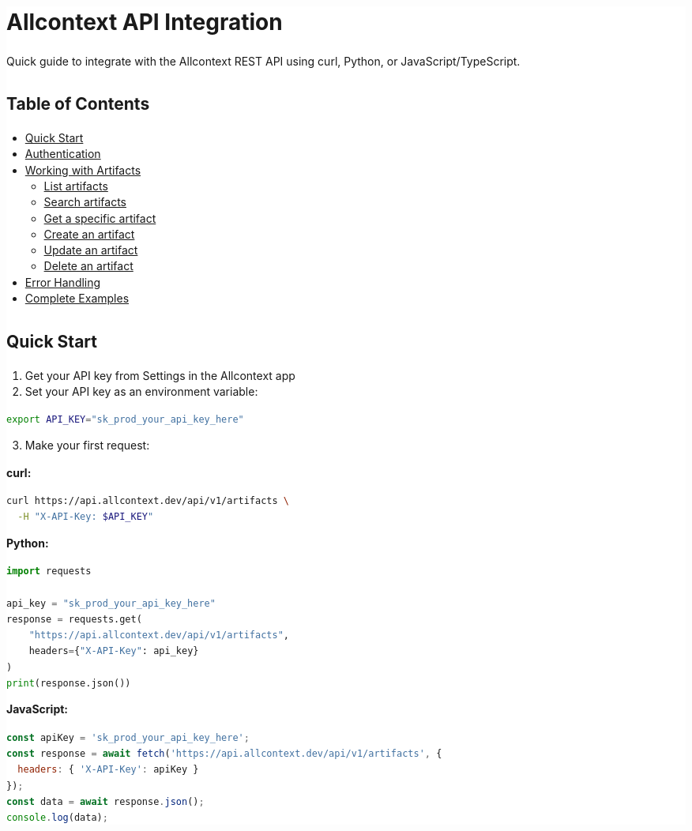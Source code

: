 # Allcontext API Integration

Quick guide to integrate with the Allcontext REST API using curl, Python, or JavaScript/TypeScript.

## Table of Contents

- [Quick Start](#quick-start)
- [Authentication](#authentication)
- [Working with Artifacts](#working-with-artifacts)
  - [List artifacts](#list-artifacts)
  - [Search artifacts](#search-artifacts)
  - [Get a specific artifact](#get-a-specific-artifact)
  - [Create an artifact](#create-an-artifact)
  - [Update an artifact](#update-an-artifact)
  - [Delete an artifact](#delete-an-artifact)
- [Error Handling](#error-handling)
- [Complete Examples](#complete-examples)

## Quick Start

1. Get your API key from Settings in the Allcontext app
2. Set your API key as an environment variable:

```bash
export API_KEY="sk_prod_your_api_key_here"
```

3. Make your first request:

**curl:**
```bash
curl https://api.allcontext.dev/api/v1/artifacts \
  -H "X-API-Key: $API_KEY"
```

**Python:**
```python
import requests

api_key = "sk_prod_your_api_key_here"
response = requests.get(
    "https://api.allcontext.dev/api/v1/artifacts",
    headers={"X-API-Key": api_key}
)
print(response.json())
```

**JavaScript:**
```javascript
const apiKey = 'sk_prod_your_api_key_here';
const response = await fetch('https://api.allcontext.dev/api/v1/artifacts', {
  headers: { 'X-API-Key': apiKey }
});
const data = await response.json();
console.log(data);
```

